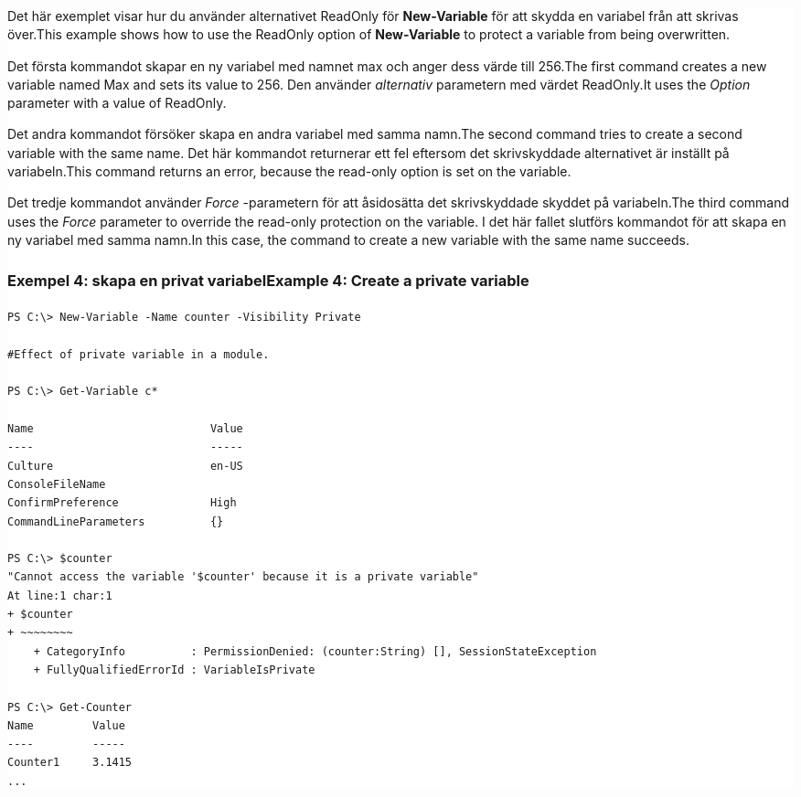 <span data-ttu-id="f228e-119">Det här exemplet visar hur du använder alternativet ReadOnly för **New-Variable** för att skydda en variabel från att skrivas över.</span><span class="sxs-lookup"><span data-stu-id="f228e-119">This example shows how to use the ReadOnly option of **New-Variable** to protect a variable from being overwritten.</span></span>

<span data-ttu-id="f228e-120">Det första kommandot skapar en ny variabel med namnet max och anger dess värde till 256.</span><span class="sxs-lookup"><span data-stu-id="f228e-120">The first command creates a new variable named Max and sets its value to 256.</span></span>
<span data-ttu-id="f228e-121">Den använder *alternativ* parametern med värdet ReadOnly.</span><span class="sxs-lookup"><span data-stu-id="f228e-121">It uses the *Option* parameter with a value of ReadOnly.</span></span>

<span data-ttu-id="f228e-122">Det andra kommandot försöker skapa en andra variabel med samma namn.</span><span class="sxs-lookup"><span data-stu-id="f228e-122">The second command tries to create a second variable with the same name.</span></span>
<span data-ttu-id="f228e-123">Det här kommandot returnerar ett fel eftersom det skrivskyddade alternativet är inställt på variabeln.</span><span class="sxs-lookup"><span data-stu-id="f228e-123">This command returns an error, because the read-only option is set on the variable.</span></span>

<span data-ttu-id="f228e-124">Det tredje kommandot använder *Force* -parametern för att åsidosätta det skrivskyddade skyddet på variabeln.</span><span class="sxs-lookup"><span data-stu-id="f228e-124">The third command uses the *Force* parameter to override the read-only protection on the variable.</span></span>
<span data-ttu-id="f228e-125">I det här fallet slutförs kommandot för att skapa en ny variabel med samma namn.</span><span class="sxs-lookup"><span data-stu-id="f228e-125">In this case, the command to create a new variable with the same name succeeds.</span></span>

### <span data-ttu-id="f228e-126">Exempel 4: skapa en privat variabel</span><span class="sxs-lookup"><span data-stu-id="f228e-126">Example 4: Create a private variable</span></span>

```
PS C:\> New-Variable -Name counter -Visibility Private

#Effect of private variable in a module.

PS C:\> Get-Variable c*

Name                           Value
----                           -----
Culture                        en-US
ConsoleFileName
ConfirmPreference              High
CommandLineParameters          {}

PS C:\> $counter
"Cannot access the variable '$counter' because it is a private variable"
At line:1 char:1
+ $counter
+ ~~~~~~~~
    + CategoryInfo          : PermissionDenied: (counter:String) [], SessionStateException
    + FullyQualifiedErrorId : VariableIsPrivate

PS C:\> Get-Counter
Name         Value
----         -----
Counter1     3.1415
...
```
